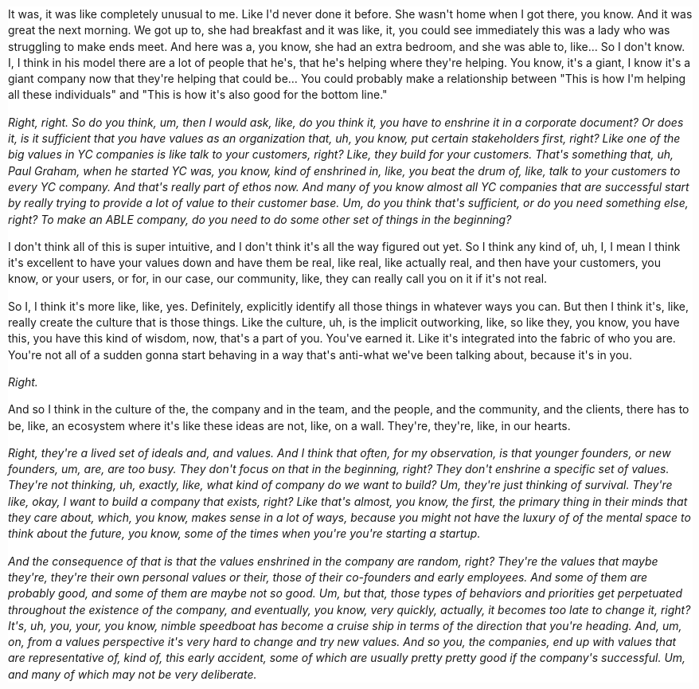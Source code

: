 It was, it was like completely unusual to me. Like I'd never done it before. She wasn't home when I got there, you know. And it was great the next morning. We got up to, she had breakfast and it was like, it, you could see immediately this was a lady who was struggling to make ends meet. And here was a, you know, she had an extra bedroom, and she was able to, like… So I don't know. I, I think in his model there are a lot of people that he's, that he's helping where they're helping. You know, it's a giant, I know it's a giant company now that they're helping that could be… You could probably make a relationship between "This is how I'm helping all these individuals" and "This is how it's also good for the bottom line."

*Right, right. So do you think, um, then I would ask, like, do you think it, you have to enshrine it in a corporate document? Or does it, is it sufficient that you have values as an organization that, uh, you know, put certain stakeholders first, right? Like one of the big values in YC companies is like talk to your customers, right? Like, they build for your customers. That's something that, uh, Paul Graham, when he started YC was, you know, kind of enshrined in, like, you beat the drum of, like, talk to your customers to every YC company. And that's really part of ethos now. And many of you know almost all YC companies that are successful start by really trying to provide a lot of value to their customer base. Um, do you think that's sufficient, or do you need something else, right? To make an ABLE company, do you need to do some other set of things in the beginning?*

I don't think all of this is super intuitive, and I don't think it's all the way figured out yet. So I think any kind of, uh, I, I mean I think it's excellent to have your values down and have them be real, like real, like actually real, and then have your customers, you know, or your users, or for, in our case, our community, like, they can really call you on it if it's not real.

So I, I think it's more like, like, yes. Definitely, explicitly identify all those things in whatever ways you can. But then I think it's, like, really create the culture that is those things. Like the culture, uh, is the implicit outworking, like, so like they, you know, you have this, you have this kind of wisdom, now, that's a part of you. You've earned it. Like it's integrated into the fabric of who you are. You're not all of a sudden gonna start behaving in a way that's anti-what we've been talking about, because it's in you.

*Right.* 

And so I think in the culture of the, the company and in the team, and the people, and the community, and the clients, there has to be, like, an ecosystem where it's like these ideas are not, like, on a wall. They're, they're, like, in our hearts.

*Right, they're a lived set of ideals and, and values. And I think that often, for my observation, is that younger founders, or new founders, um, are, are too busy. They don't focus on that in the beginning, right? They don't enshrine a specific set of values. They're not thinking, uh, exactly, like, what kind of company do we want to build? Um, they're just thinking of survival. They're like, okay, I want to build a company that exists, right? Like that's almost, you know, the first, the primary thing in their minds that they care about, which, you know, makes sense in a lot of ways, because you might not have the luxury of of the mental space to think about the future, you know, some of the times when you're you're starting a startup.*

*And the consequence of that is that the values enshrined in the company are random, right? They're the values that maybe they're, they're their own personal values or their, those of their co-founders and early employees. And some of them are probably good, and some of them are maybe not so good. Um, but that, those types of behaviors and priorities get perpetuated throughout the existence of the company, and eventually, you know, very quickly, actually, it becomes too late to change it, right? It's, uh, you, your, you know, nimble speedboat has become a cruise ship in terms of the direction that you're heading. And, um, on, from a values perspective it's very hard to change and try new values. And so you, the companies, end up with values that are representative of, kind of, this early accident, some of which are usually pretty pretty good if the company's successful. Um, and many of which may not be very deliberate.*
